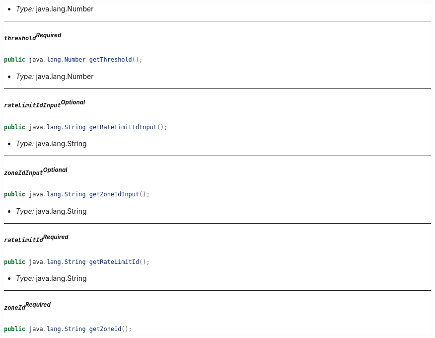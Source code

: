 - *Type:* java.lang.Number

---

##### `threshold`<sup>Required</sup> <a name="threshold" id="@cdktf/provider-cloudflare.dataCloudflareRateLimit.DataCloudflareRateLimit.property.threshold"></a>

```java
public java.lang.Number getThreshold();
```

- *Type:* java.lang.Number

---

##### `rateLimitIdInput`<sup>Optional</sup> <a name="rateLimitIdInput" id="@cdktf/provider-cloudflare.dataCloudflareRateLimit.DataCloudflareRateLimit.property.rateLimitIdInput"></a>

```java
public java.lang.String getRateLimitIdInput();
```

- *Type:* java.lang.String

---

##### `zoneIdInput`<sup>Optional</sup> <a name="zoneIdInput" id="@cdktf/provider-cloudflare.dataCloudflareRateLimit.DataCloudflareRateLimit.property.zoneIdInput"></a>

```java
public java.lang.String getZoneIdInput();
```

- *Type:* java.lang.String

---

##### `rateLimitId`<sup>Required</sup> <a name="rateLimitId" id="@cdktf/provider-cloudflare.dataCloudflareRateLimit.DataCloudflareRateLimit.property.rateLimitId"></a>

```java
public java.lang.String getRateLimitId();
```

- *Type:* java.lang.String

---

##### `zoneId`<sup>Required</sup> <a name="zoneId" id="@cdktf/provider-cloudflare.dataCloudflareRateLimit.DataCloudflareRateLimit.property.zoneId"></a>

```java
public java.lang.String getZoneId();
```
